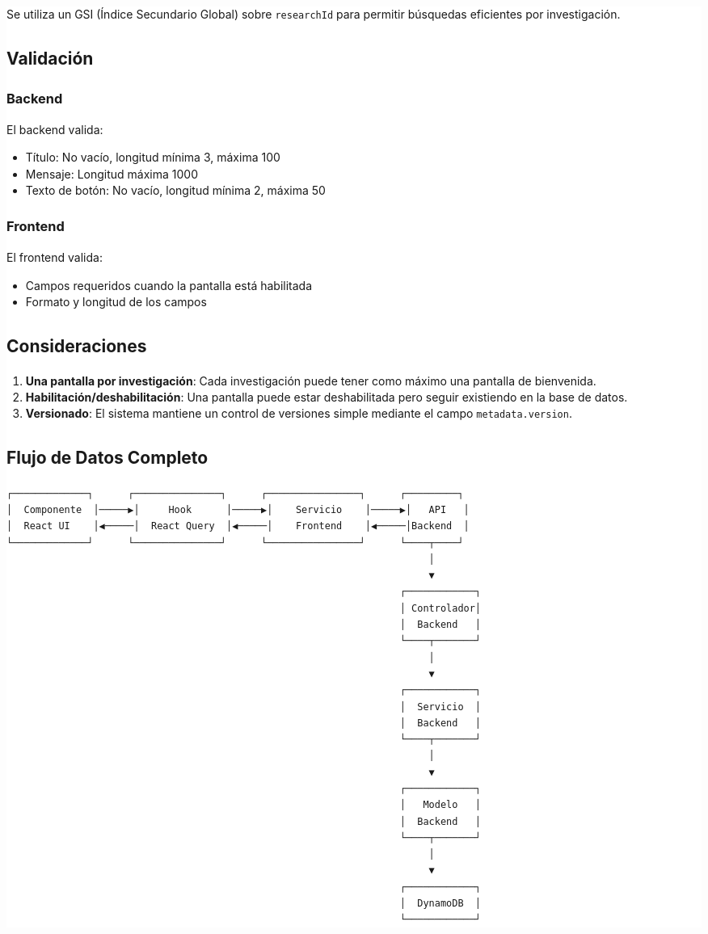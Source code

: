 Se utiliza un GSI (Índice Secundario Global) sobre `researchId` para permitir búsquedas eficientes por investigación.

## Validación

### Backend

El backend valida:
- Título: No vacío, longitud mínima 3, máxima 100
- Mensaje: Longitud máxima 1000
- Texto de botón: No vacío, longitud mínima 2, máxima 50

### Frontend

El frontend valida:
- Campos requeridos cuando la pantalla está habilitada
- Formato y longitud de los campos

## Consideraciones

1. **Una pantalla por investigación**: Cada investigación puede tener como máximo una pantalla de bienvenida.
2. **Habilitación/deshabilitación**: Una pantalla puede estar deshabilitada pero seguir existiendo en la base de datos.
3. **Versionado**: El sistema mantiene un control de versiones simple mediante el campo `metadata.version`.

## Flujo de Datos Completo

```
┌─────────────┐      ┌───────────────┐      ┌────────────────┐      ┌─────────┐
│  Componente  │─────▶│     Hook      │─────▶│    Servicio    │─────▶│   API   │
│  React UI    │◀─────│  React Query  │◀─────│    Frontend    │◀─────│Backend  │
└─────────────┘      └───────────────┘      └────────────────┘      └────┬────┘
                                                                         │
                                                                         ▼
                                                                    ┌────────────┐
                                                                    │ Controlador│
                                                                    │  Backend   │
                                                                    └────┬───────┘
                                                                         │
                                                                         ▼
                                                                    ┌────────────┐
                                                                    │  Servicio  │
                                                                    │  Backend   │
                                                                    └────┬───────┘
                                                                         │
                                                                         ▼
                                                                    ┌────────────┐
                                                                    │   Modelo   │
                                                                    │  Backend   │
                                                                    └────┬───────┘
                                                                         │
                                                                         ▼
                                                                    ┌────────────┐
                                                                    │  DynamoDB  │
                                                                    └────────────┘
``` 